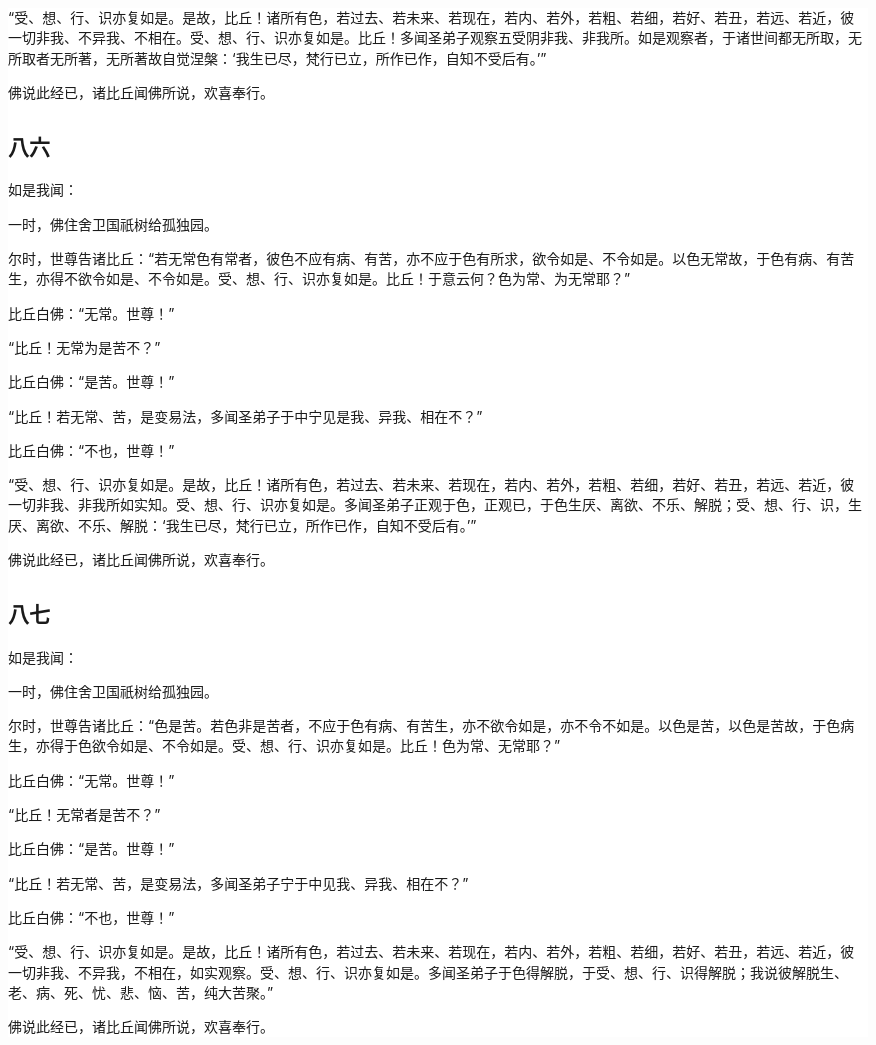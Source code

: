 “受、想、行、识亦复如是。是故，比丘！诸所有色，若过去、若未来、若现在，若内、若外，若粗、若细，若好、若丑，若远、若近，彼一切非我、不异我、不相在。受、想、行、识亦复如是。比丘！多闻圣弟子观察五受阴非我、非我所。如是观察者，于诸世间都无所取，无所取者无所著，无所著故自觉涅槃：‘我生已尽，梵行已立，所作已作，自知不受后有。’”

佛说此经已，诸比丘闻佛所说，欢喜奉行。

## 八六

如是我闻：

一时，佛住舍卫国祇树给孤独园。

尔时，世尊告诸比丘：“若无常色有常者，彼色不应有病、有苦，亦不应于色有所求，欲令如是、不令如是。以色无常故，于色有病、有苦生，亦得不欲令如是、不令如是。受、想、行、识亦复如是。比丘！于意云何？色为常、为无常耶？”

比丘白佛：“无常。世尊！”

“比丘！无常为是苦不？”

比丘白佛：“是苦。世尊！”

“比丘！若无常、苦，是变易法，多闻圣弟子于中宁见是我、异我、相在不？”

比丘白佛：“不也，世尊！”

“受、想、行、识亦复如是。是故，比丘！诸所有色，若过去、若未来、若现在，若内、若外，若粗、若细，若好、若丑，若远、若近，彼一切非我、非我所如实知。受、想、行、识亦复如是。多闻圣弟子正观于色，正观已，于色生厌、离欲、不乐、解脱；受、想、行、识，生厌、离欲、不乐、解脱：‘我生已尽，梵行已立，所作已作，自知不受后有。’”

佛说此经已，诸比丘闻佛所说，欢喜奉行。

## 八七

如是我闻：

一时，佛住舍卫国祇树给孤独园。

尔时，世尊告诸比丘：“色是苦。若色非是苦者，不应于色有病、有苦生，亦不欲令如是，亦不令不如是。以色是苦，以色是苦故，于色病生，亦得于色欲令如是、不令如是。受、想、行、识亦复如是。比丘！色为常、无常耶？”

比丘白佛：“无常。世尊！”

“比丘！无常者是苦不？”

比丘白佛：“是苦。世尊！”

“比丘！若无常、苦，是变易法，多闻圣弟子宁于中见我、异我、相在不？”

比丘白佛：“不也，世尊！”

“受、想、行、识亦复如是。是故，比丘！诸所有色，若过去、若未来、若现在，若内、若外，若粗、若细，若好、若丑，若远、若近，彼一切非我、不异我，不相在，如实观察。受、想、行、识亦复如是。多闻圣弟子于色得解脱，于受、想、行、识得解脱；我说彼解脱生、老、病、死、忧、悲、恼、苦，纯大苦聚。”

佛说此经已，诸比丘闻佛所说，欢喜奉行。


